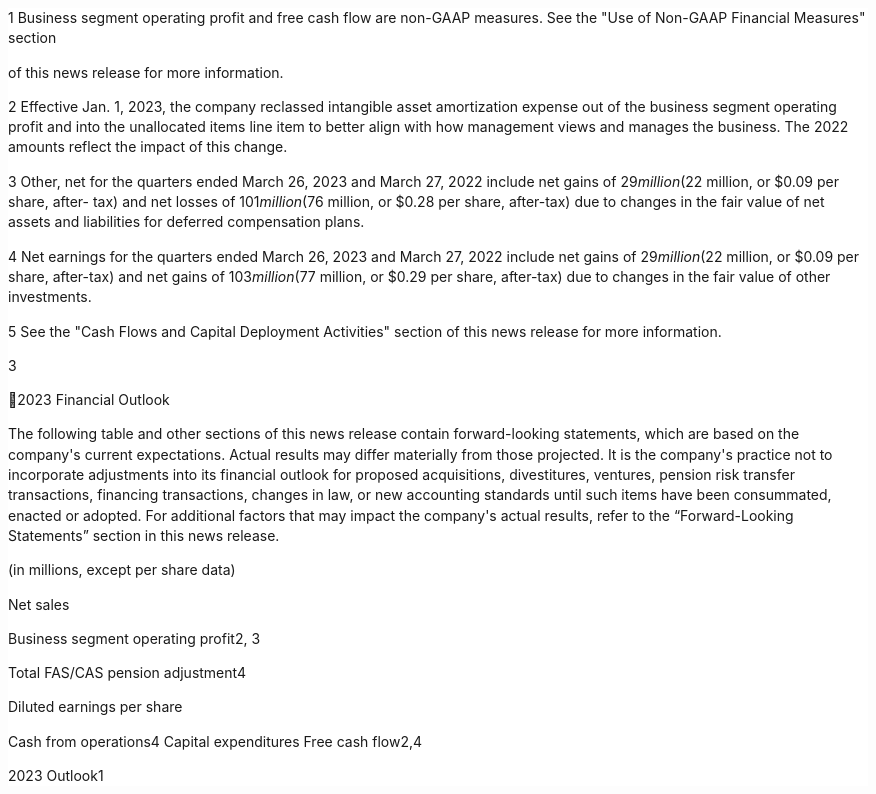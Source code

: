  1  Business segment operating profit and free cash flow are non-GAAP measures. See the "Use of Non-GAAP Financial Measures" section

of this news release for more information.

 2  Effective Jan. 1, 2023, the company reclassed intangible asset amortization expense out of the business segment operating profit and into the
unallocated items line item to better align with how management views and manages the business. The 2022 amounts reflect the impact of
this change.

 3  Other, net for the quarters ended March 26, 2023 and March 27, 2022 include net gains of $29 million ($22 million, or $0.09 per share, after-
tax) and net losses of $101 million ($76 million, or $0.28 per share, after-tax) due to changes in the fair value of net assets and liabilities for
deferred compensation plans.

 4  Net earnings for the quarters ended March 26, 2023 and March 27, 2022 include net gains of $29 million ($22 million, or $0.09 per share,
after-tax) and net gains of $103 million ($77 million, or $0.29 per share, after-tax) due to changes in the fair value of other investments.

 5  See the "Cash Flows and Capital Deployment Activities" section of this news release for more information.

3

2023 Financial Outlook

The following table and other sections of this news release contain forward-looking statements, which are
based on the company's current expectations. Actual results may differ materially from those projected. It is
the company's practice not to incorporate adjustments into its financial outlook for proposed acquisitions,
divestitures, ventures, pension risk transfer transactions, financing transactions, changes in law, or new
accounting standards until such items have been consummated, enacted or adopted. For additional factors
that may impact the company's actual results, refer to the “Forward-Looking Statements” section in this
news release.

(in millions, except per share data)

  Net sales

  Business segment operating profit2, 3

Total FAS/CAS pension adjustment4

Diluted earnings per share

Cash from operations4
Capital expenditures
Free cash flow2,4

2023 Outlook1
